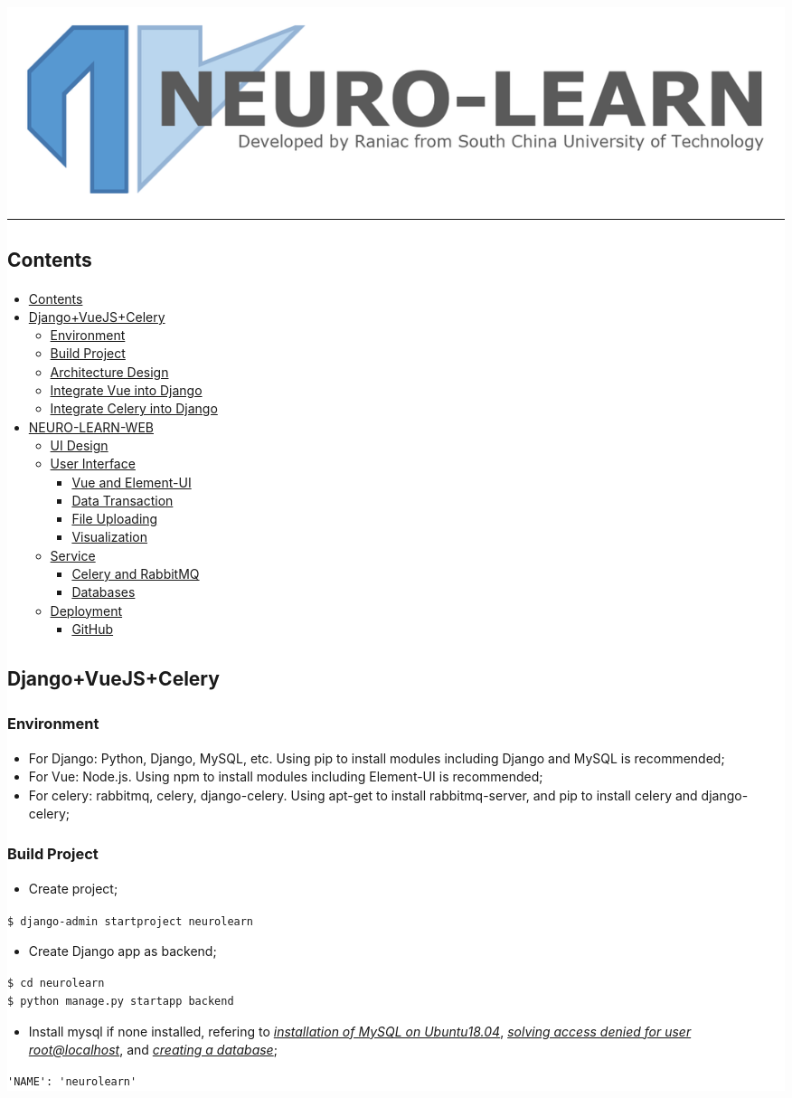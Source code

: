 ![neuro-learn](neurolearn_v0314.png?raw=true "neuro-learn")

---

## Contents
- [Contents](#contents)
- [Django+VueJS+Celery](#djangovuejscelery)
  - [Environment](#environment)
  - [Build Project](#build-project)
  - [Architecture Design](#architecture-design)
  - [Integrate Vue into Django](#integrate-vue-into-django)
  - [Integrate Celery into Django](#integrate-celery-into-django)
- [NEURO-LEARN-WEB](#neuro-learn-web)
  - [UI Design](#ui-design)
  - [User Interface](#user-interface)
    - [Vue and Element-UI](#vue-and-element-ui)
    - [Data Transaction](#data-transaction)
    - [File Uploading](#file-uploading)
    - [Visualization](#visualization)
  - [Service](#service)
    - [Celery and RabbitMQ](#celery-and-rabbitmq)
    - [Databases](#databases)
  - [Deployment](#deployment)
    - [GitHub](#github)

## Django+VueJS+Celery

### Environment

- For Django: Python, Django, MySQL, etc. Using pip to install modules including Django and MySQL is recommended;
- For Vue: Node.js. Using npm to install modules including Element-UI is recommended;
- For celery: rabbitmq, celery, django-celery. Using apt-get to install rabbitmq-server, and pip to install celery and django-celery;

### Build Project

- Create project;  
```
$ django-admin startproject neurolearn
```
- Create Django app as backend;  
```
$ cd neurolearn
$ python manage.py startapp backend
```
- Install mysql if none installed, refering to [*installation of MySQL on Ubuntu18.04*](https://blog.csdn.net/weixx3/article/details/80782479), [*solving access denied for user root@localhost*](https://www.cnblogs.com/cpl9412290130/p/9583868.html), and [*creating a database*](https://www.cnblogs.com/jiangxiaobo/p/7089345.html);
```
'NAME': 'neurolearn'
```